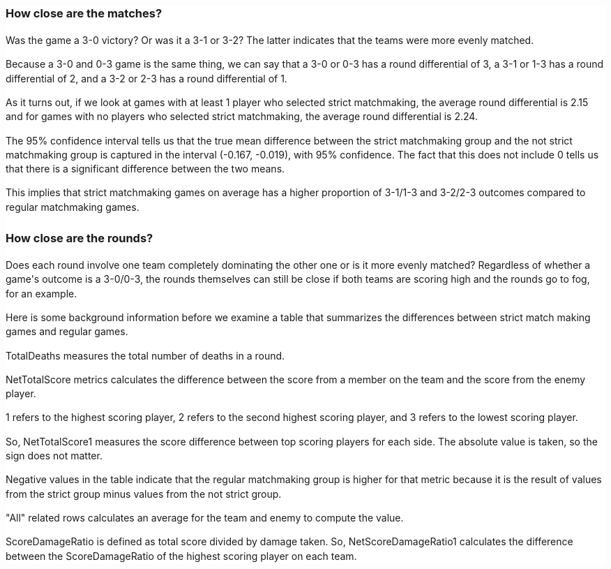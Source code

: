 ### **How close are the matches?**

Was the game a 3-0 victory? Or was it a 3-1 or 3-2? The latter indicates that the teams were more evenly matched.

Because a 3-0 and 0-3 game is the same thing, we can say that a 3-0 or 0-3 has a round differential of 3, a 3-1 or 1-3 has a
round differential of 2, and a 3-2 or 2-3 has a round differential of 1.

As it turns out, if we look at games with at least 1 player who selected strict matchmaking, the average round differential
is 2.15 and for games with no players who selected strict matchmaking, the average round differential is 2.24.

The 95% confidence interval tells us that the true mean difference between the strict matchmaking group and the not strict matchmaking group
is captured in the interval (-0.167, -0.019), with 95% confidence. The fact that this does not include 0 tells us that there
is a significant difference between the two means.

This implies that strict matchmaking games on average has a higher proportion of 3-1/1-3 and 3-2/2-3 outcomes compared to regular matchmaking
games.

### **How close are the rounds?**

Does each round involve one team completely dominating the other one or is it more evenly matched? Regardless of
whether a game's outcome is a 3-0/0-3, the rounds themselves can still be close if both teams are scoring high and
the rounds go to fog, for an example.

Here is some background information before we examine a table that summarizes the differences between
strict match making games and regular games.

TotalDeaths measures the total number of deaths in a round.

NetTotalScore metrics calculates the difference between the score from a member on the team and the score from the enemy player.

1 refers to the highest scoring player, 2 refers to the second highest scoring player, and 3 refers to the lowest scoring player.

So, NetTotalScore1 measures the score difference between top scoring players for each side. The absolute value is taken, so
the sign does not matter.

Negative values in the table indicate that the regular matchmaking group is higher for that metric because it is the result
of values from the strict group minus values from the not strict group.

"All" related rows calculates an average for the team and enemy to compute the value.

ScoreDamageRatio is defined as total score divided by damage taken. So, NetScoreDamageRatio1 calculates the difference between the
ScoreDamageRatio of the highest scoring player on each team.
